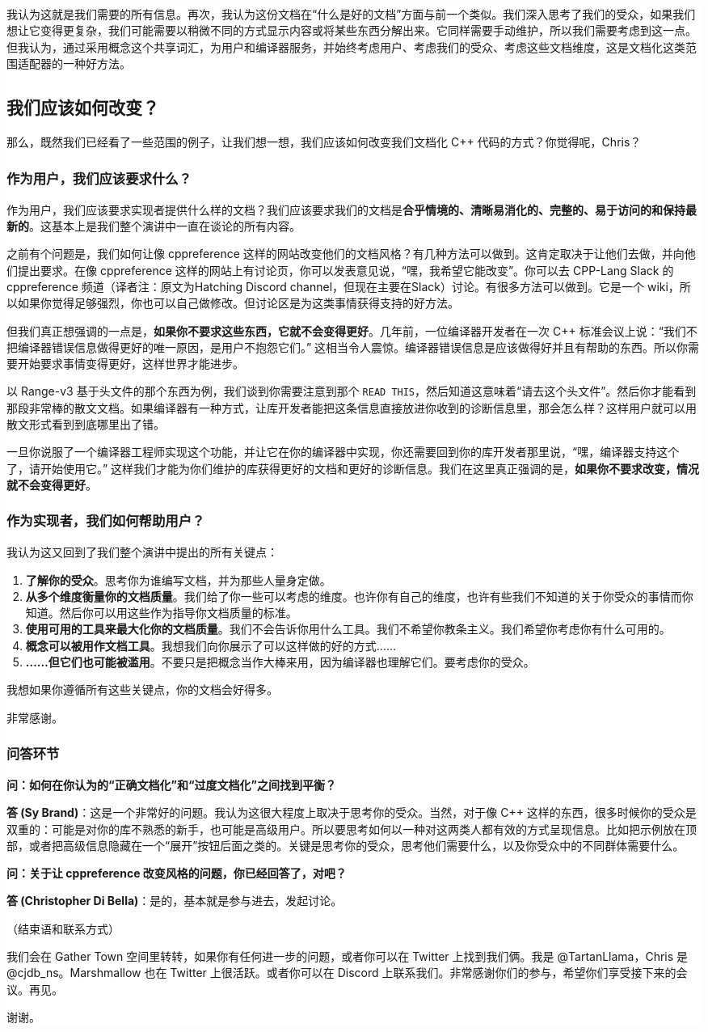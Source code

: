 我认为这就是我们需要的所有信息。再次，我认为这份文档在“什么是好的文档”方面与前一个类似。我们深入思考了我们的受众，如果我们想让它变得更复杂，我们可能需要以稍微不同的方式显示内容或将某些东西分解出来。它同样需要手动维护，所以我们需要考虑到这一点。但我认为，通过采用概念这个共享词汇，为用户和编译器服务，并始终考虑用户、考虑我们的受众、考虑这些文档维度，这是文档化这类范围适配器的一种好方法。



## 我们应该如何改变？



那么，既然我们已经看了一些范围的例子，让我们想一想，我们应该如何改变我们文档化 C++ 代码的方式？你觉得呢，Chris？



### 作为用户，我们应该要求什么？



作为用户，我们应该要求实现者提供什么样的文档？我们应该要求我们的文档是**合乎情境的、清晰易消化的、完整的、易于访问的和保持最新的**。这基本上是我们整个演讲中一直在谈论的所有内容。

之前有个问题是，我们如何让像 cppreference 这样的网站改变他们的文档风格？有几种方法可以做到。这肯定取决于让他们去做，并向他们提出要求。在像 cppreference 这样的网站上有讨论页，你可以发表意见说，“嘿，我希望它能改变”。你可以去 CPP-Lang Slack 的 cppreference 频道（译者注：原文为Hatching Discord channel，但现在主要在Slack）讨论。有很多方法可以做到。它是一个 wiki，所以如果你觉得足够强烈，你也可以自己做修改。但讨论区是为这类事情获得支持的好方法。

但我们真正想强调的一点是，**如果你不要求这些东西，它就不会变得更好**。几年前，一位编译器开发者在一次 C++ 标准会议上说：“我们不把编译器错误信息做得更好的唯一原因，是用户不抱怨它们。” 这相当令人震惊。编译器错误信息是应该做得好并且有帮助的东西。所以你需要开始要求事情变得更好，这样世界才能进步。

以 Range-v3 基于头文件的那个东西为例，我们谈到你需要注意到那个 `READ THIS`，然后知道这意味着“请去这个头文件”。然后你才能看到那段非常棒的散文文档。如果编译器有一种方式，让库开发者能把这条信息直接放进你收到的诊断信息里，那会怎么样？这样用户就可以用散文形式看到到底哪里出了错。

一旦你说服了一个编译器工程师实现这个功能，并让它在你的编译器中实现，你还需要回到你的库开发者那里说，“嘿，编译器支持这个了，请开始使用它。” 这样我们才能为你们维护的库获得更好的文档和更好的诊断信息。我们在这里真正强调的是，**如果你不要求改变，情况就不会变得更好**。



### 作为实现者，我们如何帮助用户？



我认为这又回到了我们整个演讲中提出的所有关键点：

1. **了解你的受众**。思考你为谁编写文档，并为那些人量身定做。
2. **从多个维度衡量你的文档质量**。我们给了你一些可以考虑的维度。也许你有自己的维度，也许有些我们不知道的关于你受众的事情而你知道。然后你可以用这些作为指导你文档质量的标准。
3. **使用可用的工具来最大化你的文档质量**。我们不会告诉你用什么工具。我们不希望你教条主义。我们希望你考虑你有什么可用的。
4. **概念可以被用作文档工具**。我想我们向你展示了可以这样做的好的方式……
5. **……但它们也可能被滥用**。不要只是把概念当作大棒来用，因为编译器也理解它们。要考虑你的受众。

我想如果你遵循所有这些关键点，你的文档会好得多。

非常感谢。



### 问答环节



**问：如何在你认为的“正确文档化”和“过度文档化”之间找到平衡？**

**答 (Sy Brand)**：这是一个非常好的问题。我认为这很大程度上取决于思考你的受众。当然，对于像 C++ 这样的东西，很多时候你的受众是双重的：可能是对你的库不熟悉的新手，也可能是高级用户。所以要思考如何以一种对这两类人都有效的方式呈现信息。比如把示例放在顶部，或者把高级信息隐藏在一个“展开”按钮后面之类的。关键是思考你的受众，思考他们需要什么，以及你受众中的不同群体需要什么。

**问：关于让 cppreference 改变风格的问题，你已经回答了，对吧？**

**答 (Christopher Di Bella)**：是的，基本就是参与进去，发起讨论。

（结束语和联系方式）

我们会在 Gather Town 空间里转转，如果你有任何进一步的问题，或者你可以在 Twitter 上找到我们俩。我是 @TartanLlama，Chris 是 @cjdb_ns。Marshmallow 也在 Twitter 上很活跃。或者你可以在 Discord 上联系我们。非常感谢你们的参与，希望你们享受接下来的会议。再见。

谢谢。
